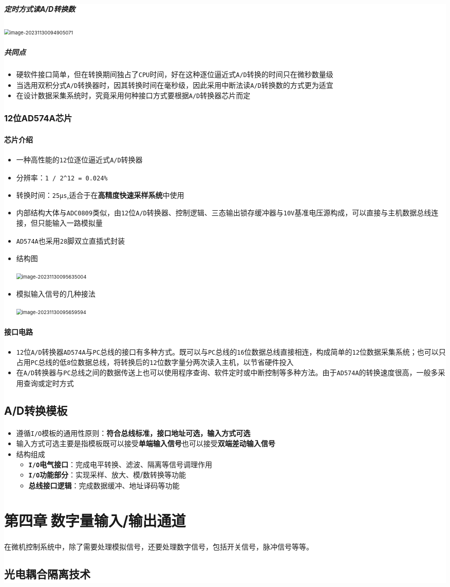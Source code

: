 ##### 定时方式读A/D转换数

<img src="https://img-blog.csdnimg.cn/direct/a3f7463bbe934e7c9f61d1e6c0966baa.png" alt="image-20231130094905071" style="zoom:67%;" />

##### 共同点

- 硬软件接口简单，但在转换期间独占了`CPU`时间，好在这种逐位逼近式`A/D`转换的时间只在微秒数量级
- 当选用双积分式`A/D`转换器时，因其转换时间在毫秒级，因此采用中断法读`A/D`转换数的方式更为适宜
- 在设计数据采集系统时，究竟采用何种接口方式要根据`A/D`转换器芯片而定

### 12位AD574A芯片

#### 芯片介绍

- 一种高性能的`12`位逐位逼近式`A/D`转换器

- 分辨率：`1 / 2^12 = 0.024%` 

- 转换时间：`25μs`,适合于在**高精度快速采样系统**中使用

- 内部结构大体与`ADC0809`类似，由`12`位`A/D`转换器、控制逻辑、三态输出锁存缓冲器与`10V`基准电压源构成，可以直接与主机数据总线连接，但只能输入一路模拟量

- `AD574A`也采用`28`脚双立直插式封装

- 结构图

  <img src="https://img-blog.csdnimg.cn/direct/be72d0f8f57b4b35bf32d9e515389116.png" alt="image-20231130095635004" style="zoom:67%;" />

- 模拟输入信号的几种接法

  <img src="https://img-blog.csdnimg.cn/direct/d0adf8de7f964218bd905e85c8623e22.png" alt="image-20231130095659594" style="zoom:67%;" />

#### 接口电路

- `12`位`A/D`转换器`AD574A`与`PC`总线的接口有多种方式。既可以与`PC`总线的`16`位数据总线直接相连，构成简单的`12`位数据采集系统；也可以只占用`PC`总线的低`8`位数据总线，将转换后的`12`位数字量分两次读入主机，以节省硬件投入
- 在`A/D`转换器与`PC`总线之间的数据传送上也可以使用程序查询、软件定时或中断控制等多种方法。由于`AD574A`的转换速度很高，一般多采用查询或定时方式

## A/D转换模板

- 遵循`I/O`模板的通用性原则：**符合总线标准，接口地址可选，输入方式可选**
- 输入方式可选主要是指模板既可以接受**单端输入信号**也可以接受**双端差动输入信号**
- 结构组成
  - **`I/O`电气接口**：完成电平转换、滤波、隔离等信号调理作用
  - **`I/O`功能部分**：实现采样、放大、模/数转换等功能
  - **总线接口逻辑**：完成数据缓冲、地址译码等功能

# 第四章 数字量输入/输出通道

在微机控制系统中，除了需要处理模拟信号，还要处理数字信号，包括开关信号，脉冲信号等等。

## 光电耦合隔离技术
